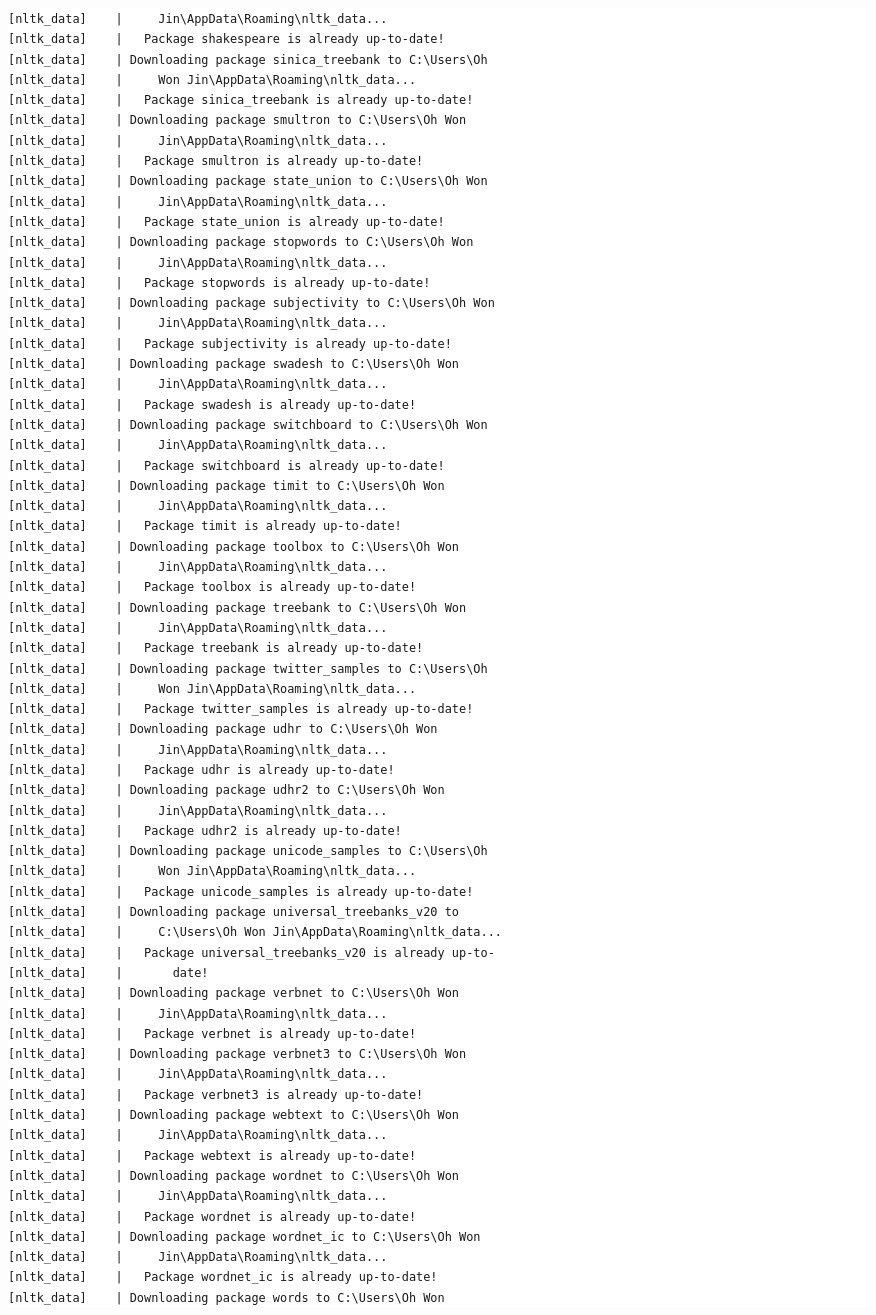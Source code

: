     [nltk_data]    |     Jin\AppData\Roaming\nltk_data...
    [nltk_data]    |   Package shakespeare is already up-to-date!
    [nltk_data]    | Downloading package sinica_treebank to C:\Users\Oh
    [nltk_data]    |     Won Jin\AppData\Roaming\nltk_data...
    [nltk_data]    |   Package sinica_treebank is already up-to-date!
    [nltk_data]    | Downloading package smultron to C:\Users\Oh Won
    [nltk_data]    |     Jin\AppData\Roaming\nltk_data...
    [nltk_data]    |   Package smultron is already up-to-date!
    [nltk_data]    | Downloading package state_union to C:\Users\Oh Won
    [nltk_data]    |     Jin\AppData\Roaming\nltk_data...
    [nltk_data]    |   Package state_union is already up-to-date!
    [nltk_data]    | Downloading package stopwords to C:\Users\Oh Won
    [nltk_data]    |     Jin\AppData\Roaming\nltk_data...
    [nltk_data]    |   Package stopwords is already up-to-date!
    [nltk_data]    | Downloading package subjectivity to C:\Users\Oh Won
    [nltk_data]    |     Jin\AppData\Roaming\nltk_data...
    [nltk_data]    |   Package subjectivity is already up-to-date!
    [nltk_data]    | Downloading package swadesh to C:\Users\Oh Won
    [nltk_data]    |     Jin\AppData\Roaming\nltk_data...
    [nltk_data]    |   Package swadesh is already up-to-date!
    [nltk_data]    | Downloading package switchboard to C:\Users\Oh Won
    [nltk_data]    |     Jin\AppData\Roaming\nltk_data...
    [nltk_data]    |   Package switchboard is already up-to-date!
    [nltk_data]    | Downloading package timit to C:\Users\Oh Won
    [nltk_data]    |     Jin\AppData\Roaming\nltk_data...
    [nltk_data]    |   Package timit is already up-to-date!
    [nltk_data]    | Downloading package toolbox to C:\Users\Oh Won
    [nltk_data]    |     Jin\AppData\Roaming\nltk_data...
    [nltk_data]    |   Package toolbox is already up-to-date!
    [nltk_data]    | Downloading package treebank to C:\Users\Oh Won
    [nltk_data]    |     Jin\AppData\Roaming\nltk_data...
    [nltk_data]    |   Package treebank is already up-to-date!
    [nltk_data]    | Downloading package twitter_samples to C:\Users\Oh
    [nltk_data]    |     Won Jin\AppData\Roaming\nltk_data...
    [nltk_data]    |   Package twitter_samples is already up-to-date!
    [nltk_data]    | Downloading package udhr to C:\Users\Oh Won
    [nltk_data]    |     Jin\AppData\Roaming\nltk_data...
    [nltk_data]    |   Package udhr is already up-to-date!
    [nltk_data]    | Downloading package udhr2 to C:\Users\Oh Won
    [nltk_data]    |     Jin\AppData\Roaming\nltk_data...
    [nltk_data]    |   Package udhr2 is already up-to-date!
    [nltk_data]    | Downloading package unicode_samples to C:\Users\Oh
    [nltk_data]    |     Won Jin\AppData\Roaming\nltk_data...
    [nltk_data]    |   Package unicode_samples is already up-to-date!
    [nltk_data]    | Downloading package universal_treebanks_v20 to
    [nltk_data]    |     C:\Users\Oh Won Jin\AppData\Roaming\nltk_data...
    [nltk_data]    |   Package universal_treebanks_v20 is already up-to-
    [nltk_data]    |       date!
    [nltk_data]    | Downloading package verbnet to C:\Users\Oh Won
    [nltk_data]    |     Jin\AppData\Roaming\nltk_data...
    [nltk_data]    |   Package verbnet is already up-to-date!
    [nltk_data]    | Downloading package verbnet3 to C:\Users\Oh Won
    [nltk_data]    |     Jin\AppData\Roaming\nltk_data...
    [nltk_data]    |   Package verbnet3 is already up-to-date!
    [nltk_data]    | Downloading package webtext to C:\Users\Oh Won
    [nltk_data]    |     Jin\AppData\Roaming\nltk_data...
    [nltk_data]    |   Package webtext is already up-to-date!
    [nltk_data]    | Downloading package wordnet to C:\Users\Oh Won
    [nltk_data]    |     Jin\AppData\Roaming\nltk_data...
    [nltk_data]    |   Package wordnet is already up-to-date!
    [nltk_data]    | Downloading package wordnet_ic to C:\Users\Oh Won
    [nltk_data]    |     Jin\AppData\Roaming\nltk_data...
    [nltk_data]    |   Package wordnet_ic is already up-to-date!
    [nltk_data]    | Downloading package words to C:\Users\Oh Won